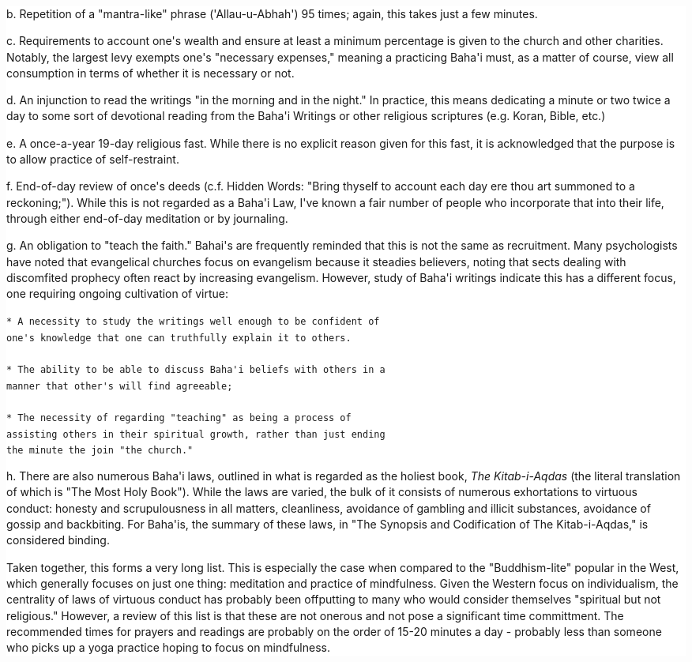    b. Repetition of a "mantra-like" phrase ('Allau-u-Abhah') 95 times;
   again, this takes just a few minutes.
   
   c. Requirements to account one's wealth and ensure at least a
   minimum percentage is given to the church and other
   charities. Notably, the largest levy exempts one's "necessary
   expenses," meaning a practicing Baha'i must, as a matter of course,
   view all consumption in terms of whether it is necessary or not. 
   
   d. An injunction to read the writings "in the morning and in the
   night." In practice, this means dedicating a minute or two twice a
   day to some sort of devotional reading from the Baha'i Writings or
   other religious scriptures (e.g. Koran, Bible, etc.)

   e. A once-a-year 19-day religious fast. While there is no explicit reason
   given for this fast, it is acknowledged that the purpose is to
   allow practice of self-restraint.

  f. End-of-day review of once's deeds (c.f. Hidden Words: "Bring
  thyself to account each day ere thou art summoned to a
  reckoning;"). While this is not regarded as a Baha'i Law, I've known a
  fair number of people who incorporate that into their life, through
  either end-of-day meditation or by journaling.

  g. An obligation to "teach the faith." Bahai's are frequently
  reminded that this is not the same as recruitment. Many
  psychologists have noted that evangelical churches focus on
  evangelism because it steadies believers, noting that sects dealing
  with discomfited prophecy often react by increasing
  evangelism. However, study of Baha'i writings indicate this has a
  different focus, one requiring ongoing cultivation of virtue:
  
    * A necessity to study the writings well enough to be confident of
    one's knowledge that one can truthfully explain it to others.
    
    * The ability to be able to discuss Baha'i beliefs with others in a
    manner that other's will find agreeable;
    
    * The necessity of regarding "teaching" as being a process of
    assisting others in their spiritual growth, rather than just ending
    the minute the join "the church."

  h. There are also numerous Baha'i laws, outlined in what is regarded
  as the holiest book, _The Kitab-i-Aqdas_ (the literal translation of
  which is "The Most Holy Book"). While the laws are varied, the bulk
  of it consists of numerous exhortations to virtuous conduct: honesty
  and scrupulousness in all matters, cleanliness, avoidance of
  gambling and illicit substances, avoidance of gossip and
  backbiting. For Baha'is, the summary of these laws, in "The Synopsis
  and Codification of The Kitab-i-Aqdas," is considered binding.

Taken together, this forms a very long list. This is especially the
case when compared to the "Buddhism-lite" popular in the West, which
generally focuses on just one thing: meditation and practice of
mindfulness. Given the Western focus on individualism, the centrality
of laws of virtuous conduct has probably been offputting to many who
would consider themselves "spiritual but not religious." However, a
review of this list is that these are not onerous and not pose a
significant time committment. The recommended times for prayers and
readings are probably on the order of 15-20 minutes a day - probably
less than someone who picks up a yoga practice hoping to focus on
mindfulness.
